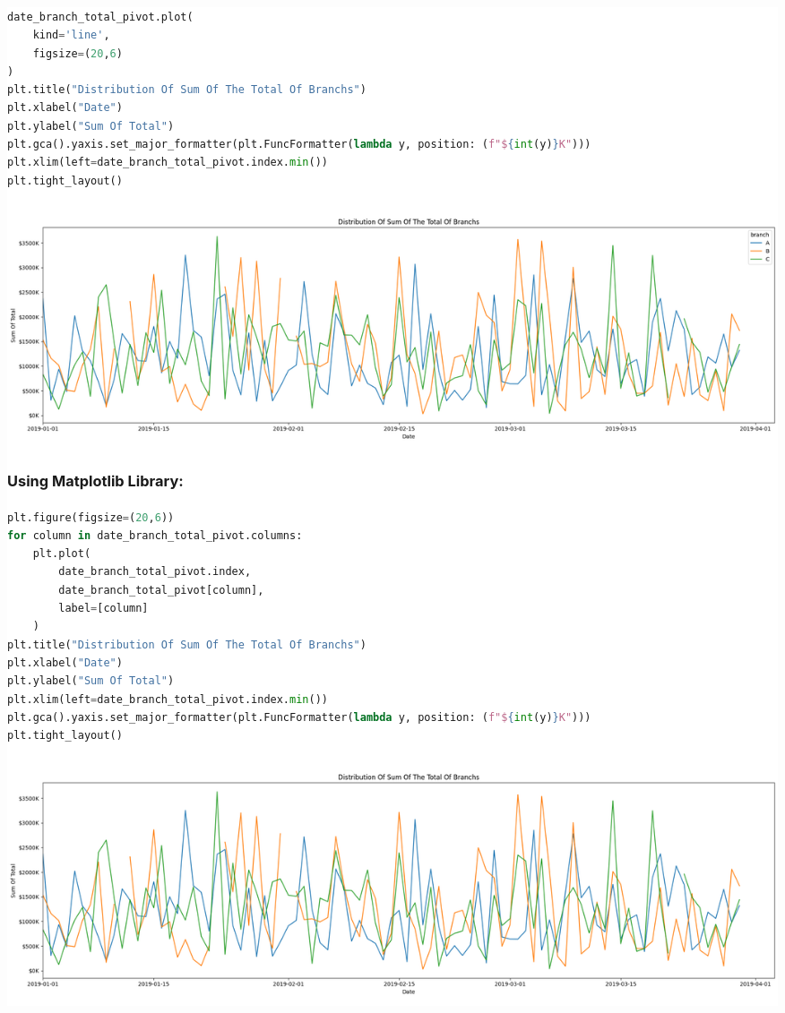 ```py
date_branch_total_pivot.plot(
    kind='line',
    figsize=(20,6)
)
plt.title("Distribution Of Sum Of The Total Of Branchs")
plt.xlabel("Date")
plt.ylabel("Sum Of Total")
plt.gca().yaxis.set_major_formatter(plt.FuncFormatter(lambda y, position: (f"${int(y)}K")))
plt.xlim(left=date_branch_total_pivot.index.min()) 
plt.tight_layout()
```
![alt text](Figs/17_figure.png)
---

### **Using Matplotlib Library:**

```py
plt.figure(figsize=(20,6))
for column in date_branch_total_pivot.columns:
    plt.plot(
        date_branch_total_pivot.index,
        date_branch_total_pivot[column],
        label=[column]
    )
plt.title("Distribution Of Sum Of The Total Of Branchs")
plt.xlabel("Date")
plt.ylabel("Sum Of Total")
plt.xlim(left=date_branch_total_pivot.index.min())
plt.gca().yaxis.set_major_formatter(plt.FuncFormatter(lambda y, position: (f"${int(y)}K")))
plt.tight_layout()
```
![alt text](Figs/18_figure.png)
---
